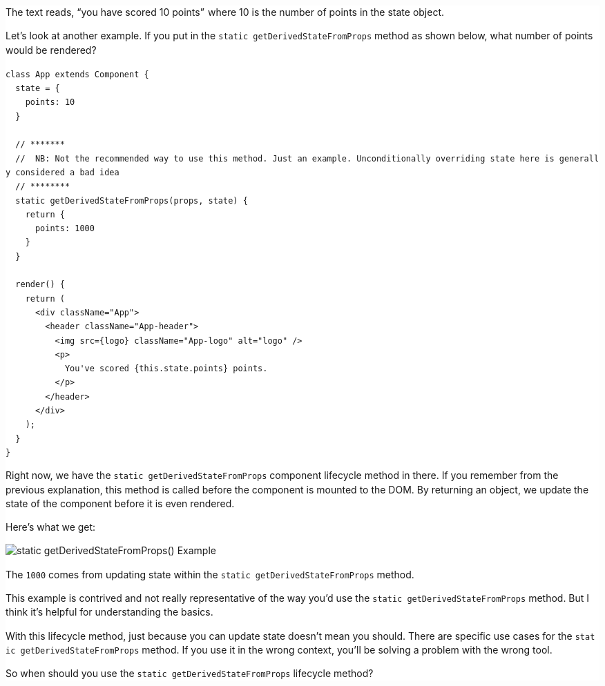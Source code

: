 The text reads, “you have scored 10 points”  where 10 is the number of points in the state object.

Let’s look at another example. If you put in the `static getDerivedStateFromProps` method as shown below, what number of points would be rendered?

```
class App extends Component {
  state = {
    points: 10
  }
    
  // *******
  //  NB: Not the recommended way to use this method. Just an example. Unconditionally overriding state here is generally considered a bad idea
  // ********
  static getDerivedStateFromProps(props, state) {
    return {
      points: 1000
    }
  }
  
  render() {
    return (
      <div className="App">
        <header className="App-header">
          <img src={logo} className="App-logo" alt="logo" />
          <p>
            You've scored {this.state.points} points.
          </p>
        </header>
      </div>
    );
  }
}
```

Right now, we have the `static getDerivedStateFromProps` component lifecycle method in there. If you remember from the previous explanation, this method is called before the component is mounted to the DOM. By returning an object, we update the state of the component before it is even rendered.

Here’s what we get:

![static getDerivedStateFromProps() Example](https://blog.logrocket.com/wp-content/uploads/2019/01/static-getDerivedStateFromProps-react-lifecycle-example-2.png)

The `1000` comes from updating state within the `static getDerivedStateFromProps` method.

This example is contrived and not really representative of the way you’d use the `static getDerivedStateFromProps` method. But I think it’s helpful for understanding the basics.

With this lifecycle method, just because you can update state doesn’t mean you should. There are specific use cases for the `static getDerivedStateFromProps` method. If you use it in the wrong context, you’ll be solving a problem with the wrong tool.

So when should you use the `static getDerivedStateFromProps` lifecycle method?
